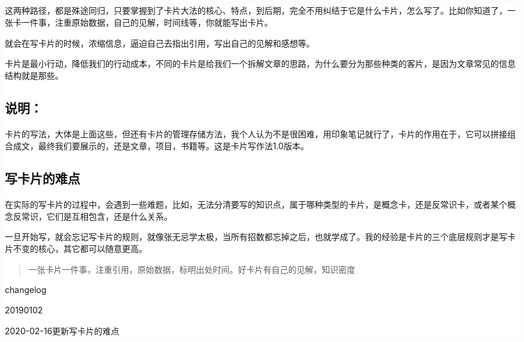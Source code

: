 这两种路径，都是殊途同归，只要掌握到了卡片大法的核心、特点，到后期，完全不用纠结于它是什么卡片，怎么写了。比如你知道了，一张卡一件事，注重原始数据，自己的见解，时间线等，你就能写出卡片。

就会在写卡片的时候，浓缩信息，逼迫自己去指出引用，写出自己的见解和感想等。

卡片是最小行动，降低我们的行动成本，不同的卡片是给我们一个拆解文章的思路，为什么要分为那些种类的客片，是因为文章常见的信息结构就是那些。



## 说明：

卡片的写法，大体是上面这些，但还有卡片的管理存储方法，我个人认为不是很困难，用印象笔记就行了，卡片的作用在于，它可以拼接组合成文，最终我们要展示的，还是文章，项目，书籍等。这是卡片写作法1.0版本。



## 写卡片的难点

在实际的写卡片的过程中，会遇到一些难题，比如，无法分清要写的知识点，属于哪种类型的卡片，是概念卡，还是反常识卡，或者某个概念反常识，它们是互相包含，还是什么关系。

一旦开始写，就会忘记写卡片的规则，就像张无忌学太极，当所有招数都忘掉之后，也就学成了。我的经验是卡片的三个底层规则才是写卡片不变的核心，其它都可以随意更高。

> 一张卡片一件事，注重引用，原始数据，标明出处时间。好卡片有自己的见解，知识密度



changelog

20190102

2020-02-16更新写卡片的难点